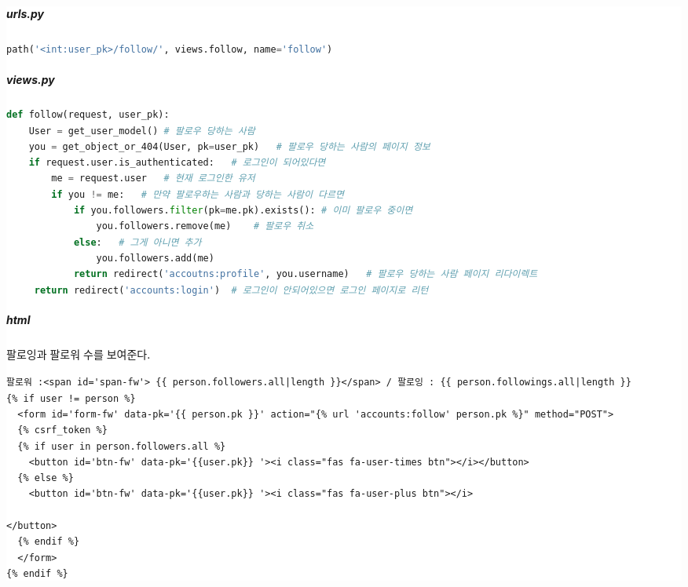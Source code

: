 

##### urls.py

```python
path('<int:user_pk>/follow/', views.follow, name='follow')
```



##### views.py

```python
def follow(request, user_pk):
    User = get_user_model()	# 팔로우 당하는 사람
    you = get_object_or_404(User, pk=user_pk)	# 팔로우 당하는 사람의 페이지 정보
    if request.user.is_authenticated:	# 로그인이 되어있다면
        me = request.user	# 현재 로그인한 유저
        if you != me:	# 만약 팔로우하는 사람과 당하는 사람이 다르면
            if you.followers.filter(pk=me.pk).exists():	# 이미 팔로우 중이면
                you.followers.remove(me)	# 팔로우 취소
            else:	# 그게 아니면 추가
                you.followers.add(me)
            return redirect('accoutns:profile', you.username)	# 팔로우 당하는 사람 페이지 리다이렉트
     return redirect('accounts:login')	# 로그인이 안되어있으면 로그인 페이지로 리턴
```





##### html

팔로잉과 팔로워 수를 보여준다.

```django
팔로워 :<span id='span-fw'> {{ person.followers.all|length }}</span> / 팔로잉 : {{ person.followings.all|length }}
{% if user != person %}
  <form id='form-fw' data-pk='{{ person.pk }}' action="{% url 'accounts:follow' person.pk %}" method="POST">
  {% csrf_token %}
  {% if user in person.followers.all %}
    <button id='btn-fw' data-pk='{{user.pk}} '><i class="fas fa-user-times btn"></i></button>
  {% else %}
    <button id='btn-fw' data-pk='{{user.pk}} '><i class="fas fa-user-plus btn"></i>

</button>
  {% endif %}
  </form>
{% endif %}
```

